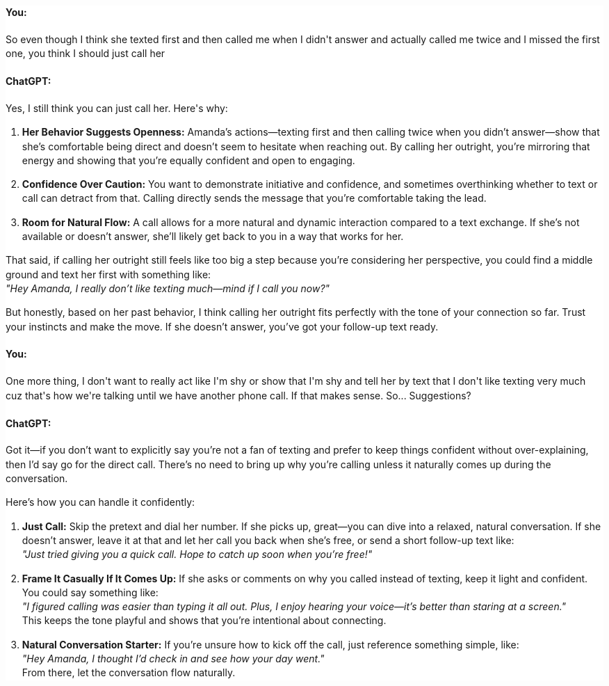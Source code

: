 
#### You:
So even though I think she texted first and then called me when I didn't answer and actually called me twice and I missed the first one, you think I should just call her

#### ChatGPT:
Yes, I still think you can just call her. Here's why:

1. **Her Behavior Suggests Openness:** Amanda’s actions—texting first and then calling twice when you didn’t answer—show that she’s comfortable being direct and doesn’t seem to hesitate when reaching out. By calling her outright, you’re mirroring that energy and showing that you’re equally confident and open to engaging.

2. **Confidence Over Caution:** You want to demonstrate initiative and confidence, and sometimes overthinking whether to text or call can detract from that. Calling directly sends the message that you’re comfortable taking the lead.

3. **Room for Natural Flow:** A call allows for a more natural and dynamic interaction compared to a text exchange. If she’s not available or doesn’t answer, she’ll likely get back to you in a way that works for her.

That said, if calling her outright still feels like too big a step because you’re considering her perspective, you could find a middle ground and text her first with something like:\
*"Hey Amanda, I really don’t like texting much—mind if I call you now?"*

But honestly, based on her past behavior, I think calling her outright fits perfectly with the tone of your connection so far. Trust your instincts and make the move. If she doesn’t answer, you’ve got your follow-up text ready.


#### You:
One more thing, I don't want to really act like I'm shy or show that I'm shy and tell her by text that I don't like texting very much cuz that's how we're talking until we have another phone call. If that makes sense. So... Suggestions?

#### ChatGPT:
Got it—if you don’t want to explicitly say you’re not a fan of texting and prefer to keep things confident without over-explaining, then I’d say go for the direct call. There’s no need to bring up why you’re calling unless it naturally comes up during the conversation.

Here’s how you can handle it confidently:

1. **Just Call:** Skip the pretext and dial her number. If she picks up, great—you can dive into a relaxed, natural conversation. If she doesn’t answer, leave it at that and let her call you back when she’s free, or send a short follow-up text like:\
   *"Just tried giving you a quick call. Hope to catch up soon when you’re free!"*

2. **Frame It Casually If It Comes Up:** If she asks or comments on why you called instead of texting, keep it light and confident. You could say something like:\
   *"I figured calling was easier than typing it all out. Plus, I enjoy hearing your voice—it’s better than staring at a screen."*\
   This keeps the tone playful and shows that you’re intentional about connecting.

3. **Natural Conversation Starter:** If you’re unsure how to kick off the call, just reference something simple, like:\
   *"Hey Amanda, I thought I’d check in and see how your day went."*\
   From there, let the conversation flow naturally.
